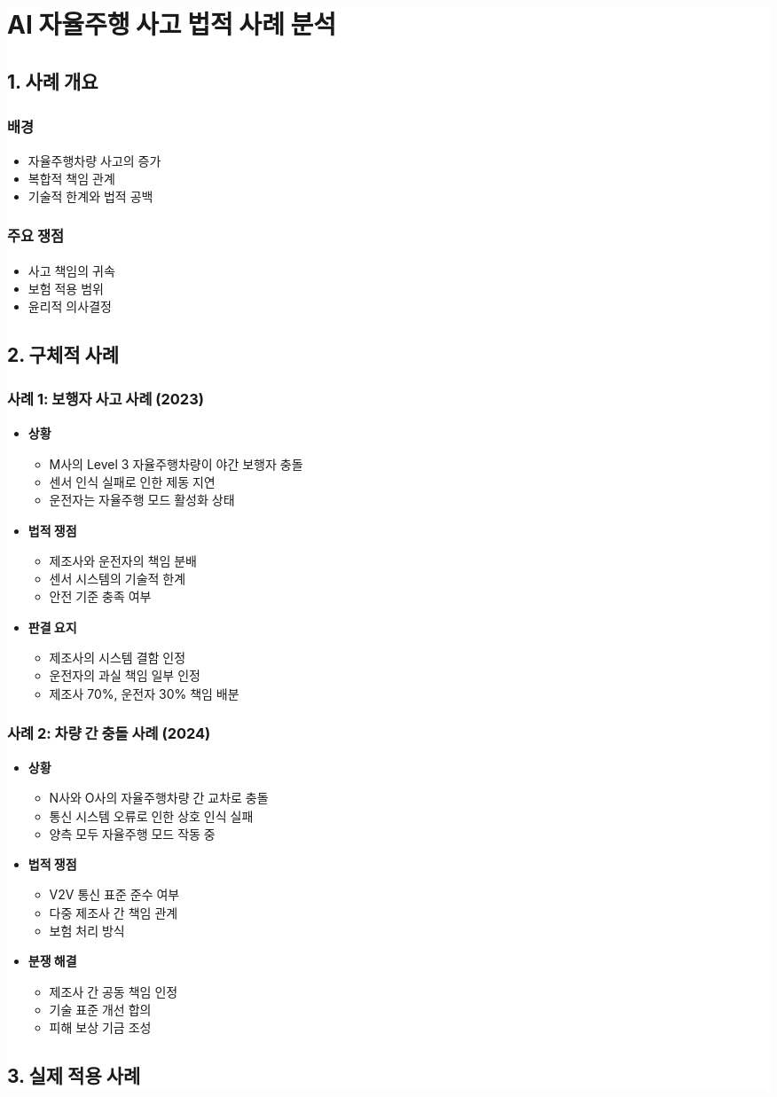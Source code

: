 # AI 자율주행 사고 법적 사례 분석

## 1. 사례 개요

### 배경
- 자율주행차량 사고의 증가
- 복합적 책임 관계
- 기술적 한계와 법적 공백

### 주요 쟁점
- 사고 책임의 귀속
- 보험 적용 범위
- 윤리적 의사결정

## 2. 구체적 사례

### 사례 1: 보행자 사고 사례 (2023)
- **상황**
  - M사의 Level 3 자율주행차량이 야간 보행자 충돌
  - 센서 인식 실패로 인한 제동 지연
  - 운전자는 자율주행 모드 활성화 상태

- **법적 쟁점**
  - 제조사와 운전자의 책임 분배
  - 센서 시스템의 기술적 한계
  - 안전 기준 충족 여부

- **판결 요지**
  - 제조사의 시스템 결함 인정
  - 운전자의 과실 책임 일부 인정
  - 제조사 70%, 운전자 30% 책임 배분

### 사례 2: 차량 간 충돌 사례 (2024)
- **상황**
  - N사와 O사의 자율주행차량 간 교차로 충돌
  - 통신 시스템 오류로 인한 상호 인식 실패
  - 양측 모두 자율주행 모드 작동 중

- **법적 쟁점**
  - V2V 통신 표준 준수 여부
  - 다중 제조사 간 책임 관계
  - 보험 처리 방식

- **분쟁 해결**
  - 제조사 간 공동 책임 인정
  - 기술 표준 개선 합의
  - 피해 보상 기금 조성

## 3. 실제 적용 사례
